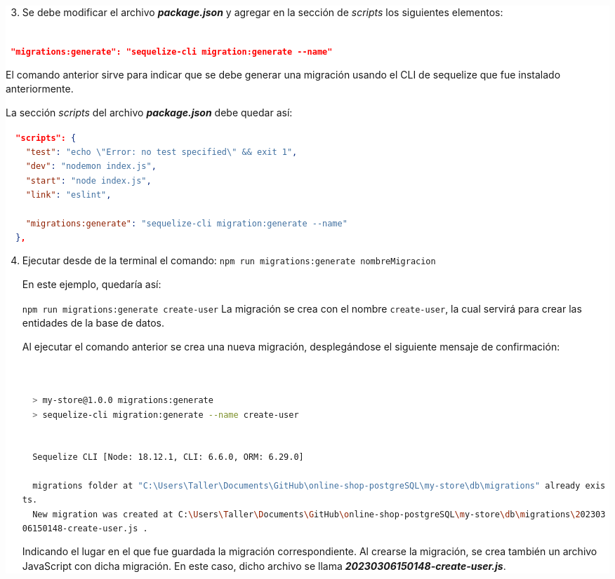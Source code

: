 3. Se debe modificar el archivo _**package.json**_ y agregar en la sección de _scripts_ los siguientes elementos:

```json

 "migrations:generate": "sequelize-cli migration:generate --name"


```

El comando anterior sirve para indicar que se debe generar una migración usando el CLI de sequelize que fue instalado anteriormente.

La sección _scripts_ del archivo _**package.json**_ debe quedar así:

```json
  "scripts": {
    "test": "echo \"Error: no test specified\" && exit 1",
    "dev": "nodemon index.js",
    "start": "node index.js",
    "link": "eslint",

    "migrations:generate": "sequelize-cli migration:generate --name"
  },
```

4. Ejecutar desde de la terminal el comando:
   `npm run migrations:generate nombreMigracion`

   En este ejemplo, quedaría así:

   `npm run migrations:generate create-user`
   La migración se crea con el nombre `create-user`, la cual servirá para crear las entidades de la base de datos.

   Al ejecutar el comando anterior se crea una nueva migración, desplegándose el siguiente mensaje de confirmación:

   ```bash


     > my-store@1.0.0 migrations:generate
     > sequelize-cli migration:generate --name create-user


     Sequelize CLI [Node: 18.12.1, CLI: 6.6.0, ORM: 6.29.0]

     migrations folder at "C:\Users\Taller\Documents\GitHub\online-shop-postgreSQL\my-store\db\migrations" already exists.
     New migration was created at C:\Users\Taller\Documents\GitHub\online-shop-postgreSQL\my-store\db\migrations\20230306150148-create-user.js .
   ```

   Indicando el lugar en el que fue guardada la migración correspondiente. Al crearse la migración, se crea también un archivo JavaScript con dicha migración. En este caso, dicho archivo se llama _**20230306150148-create-user.js**_.
